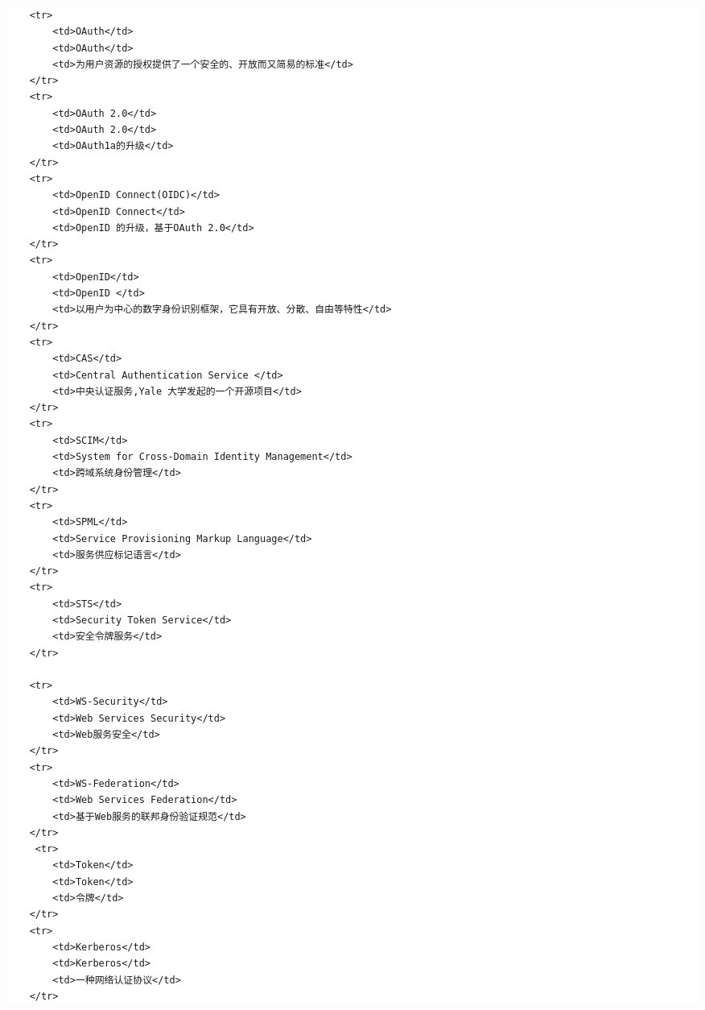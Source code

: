 		<tr>
			<td>OAuth</td>
			<td>OAuth</td>
			<td>为用户资源的授权提供了一个安全的、开放而又简易的标准</td>
		</tr>
		<tr>
			<td>OAuth 2.0</td>
			<td>OAuth 2.0</td>
			<td>OAuth1a的升级</td>
		</tr>
		<tr>
			<td>OpenID Connect(OIDC)</td>
			<td>OpenID Connect</td>
			<td>OpenID 的升级，基于OAuth 2.0</td>
		</tr>
		<tr>
			<td>OpenID</td>
			<td>OpenID </td>
			<td>以用户为中心的数字身份识别框架，它具有开放、分散、自由等特性</td>
		</tr>
		<tr>
			<td>CAS</td>
			<td>Central Authentication Service </td>
			<td>中央认证服务,Yale 大学发起的一个开源项目</td>
		</tr>
		<tr>
			<td>SCIM</td>
			<td>System for Cross-Domain Identity Management</td>
			<td>跨域系统身份管理</td>
		</tr>
		<tr>
			<td>SPML</td>
			<td>Service Provisioning Markup Language</td>
			<td>服务供应标记语言</td>
		</tr>
		<tr>
			<td>STS</td>
			<td>Security Token Service</td>
			<td>安全令牌服务</td>
		</tr>
		
		<tr>
			<td>WS-Security</td>
			<td>Web Services Security</td>
			<td>Web服务安全</td>
		</tr>
		<tr>
			<td>WS-Federation</td>
			<td>Web Services Federation</td>
			<td>基于Web服务的联邦身份验证规范</td>
		</tr>
		 <tr>
			<td>Token</td>
			<td>Token</td>
			<td>令牌</td>
		</tr>
		<tr>
			<td>Kerberos</td>
			<td>Kerberos</td>
			<td>一种网络认证协议</td>
		</tr>
		
